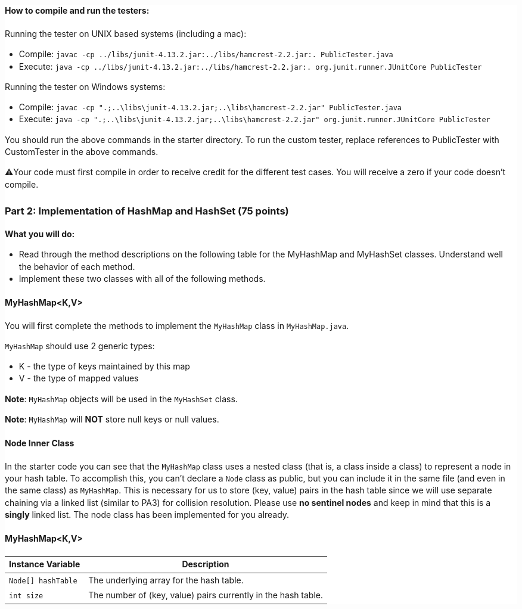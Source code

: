 </table>

#### How to compile and run the testers:
Running the tester on UNIX based systems (including a mac):

* Compile: `javac -cp ../libs/junit-4.13.2.jar:../libs/hamcrest-2.2.jar:. PublicTester.java`
* Execute: `java -cp ../libs/junit-4.13.2.jar:../libs/hamcrest-2.2.jar:. org.junit.runner.JUnitCore PublicTester`

Running the tester on Windows systems:

* Compile: `javac -cp ".;..\libs\junit-4.13.2.jar;..\libs\hamcrest-2.2.jar" PublicTester.java`
* Execute: `java -cp ".;..\libs\junit-4.13.2.jar;..\libs\hamcrest-2.2.jar" org.junit.runner.JUnitCore PublicTester`

You should run the above commands in the starter directory. To run the custom tester, replace references to PublicTester with CustomTester in the above commands.

⚠️Your code must first compile in order to receive credit for the different test cases. You will receive a zero if your code doesn’t compile.


### Part 2: Implementation of HashMap and HashSet (75 points)

**What you will do:**

* Read through the method descriptions on the following table for the MyHashMap and MyHashSet classes. Understand well the behavior of each method.
* Implement these two classes with all of the following methods.

#### MyHashMap<K,V>

You will first complete the methods to implement the `MyHashMap` class in `MyHashMap.java`.

`MyHashMap` should use 2 generic types:
* K - the type of keys maintained by this map
* V - the type of mapped values

**Note**: `MyHashMap` objects will be used in the `MyHashSet` class.

**Note**: `MyHashMap` will **NOT** store null keys or null values.

#### Node Inner Class

In the starter code you can see that the `MyHashMap` class uses a nested class (that is, a class inside a class) to represent a node in your hash table. To accomplish this, you can’t declare a `Node` class as public, but you can include it in the same file (and even in the same class) as `MyHashMap`. This is necessary for us to store (key, value) pairs in the hash table since we will use separate chaining via a linked list (similar to PA3) for collision resolution. Please use **no sentinel nodes** and keep in mind that this is a **singly** linked list. The node class has been implemented for you already.

#### MyHashMap<K,V>

|Instance Variable|Description|
|--- |--- |
|`Node[] hashTable`|The underlying array for the hash table.|
|`int size`|The number of (key, value) pairs currently in the hash table.|
